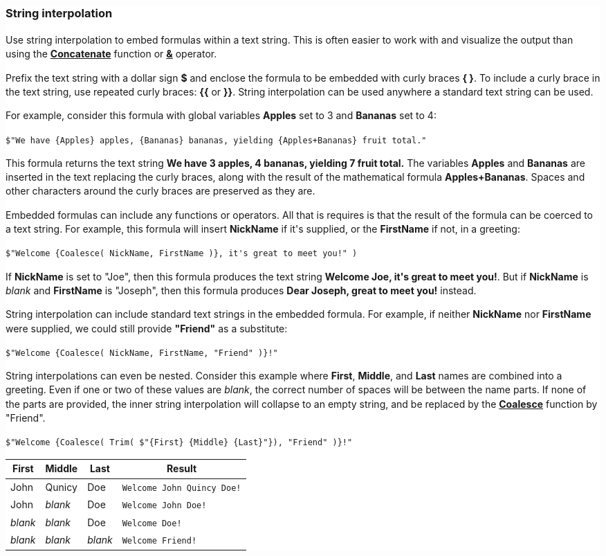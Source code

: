 ### String interpolation

Use string interpolation to embed formulas within a text string. This is often easier to work with and visualize the output than using the [**Concatenate**](reference/function-concatenate.md) function or [**&**](operators.md) operator.

Prefix the text string with a dollar sign **$** and enclose the formula to be embedded with curly braces **{ }**. To include a curly brace in the text string, use repeated curly braces: **{{** or **}}**. String interpolation can be used anywhere a standard text string can be used.

For example, consider this formula with global variables **Apples** set to 3 and **Bananas** set to 4:

```powerapps-dot
$"We have {Apples} apples, {Bananas} bananas, yielding {Apples+Bananas} fruit total."
```

This formula returns the text string **We have 3 apples, 4 bananas, yielding 7 fruit total.** The variables **Apples** and **Bananas** are inserted in the text replacing the curly braces, along with the result of the mathematical formula **Apples+Bananas**. Spaces and other characters around the curly braces are preserved as they are.

Embedded formulas can include any functions or operators. All that is requires is that the result of the formula can be coerced to a text string. For example, this formula will insert **NickName** if it's supplied, or the **FirstName** if not, in a greeting:

```powerapps-dot
$"Welcome {Coalesce( NickName, FirstName )}, it's great to meet you!" )
```

If **NickName** is set to "Joe", then this formula produces the text string **Welcome Joe, it's great to meet you!**. But if **NickName** is _blank_ and **FirstName** is "Joseph", then this formula produces **Dear Joseph, great to meet you!** instead.

String interpolation can include standard text strings in the embedded formula. For example, if neither **NickName** nor **FirstName** were supplied, we could still provide **"Friend"** as a substitute:

```powerapps-dot
$"Welcome {Coalesce( NickName, FirstName, "Friend" )}!"
```

String interpolations can even be nested. Consider this example where **First**, **Middle**, and **Last** names are combined into a greeting. Even if one or two of these values are _blank_, the correct number of spaces will be between the name parts. If none of the parts are provided, the inner string interpolation will collapse to an empty string, and be replaced by the [**Coalesce**](reference/function-isblank-isempty.md) function by "Friend".

```powerapps-dot
$"Welcome {Coalesce( Trim( $"{First} {Middle} {Last}"}), "Friend" )}!"
```

| First   | Middle  | Last    | Result                     |
| ------- | ------- | ------- | -------------------------- |
| John    | Qunicy  | Doe     | `Welcome John Quincy Doe!` |
| John    | _blank_ | Doe     | `Welcome John Doe!`        |
| _blank_ | _blank_ | Doe     | `Welcome Doe!`             |
| _blank_ | _blank_ | _blank_ | `Welcome Friend!`          |
